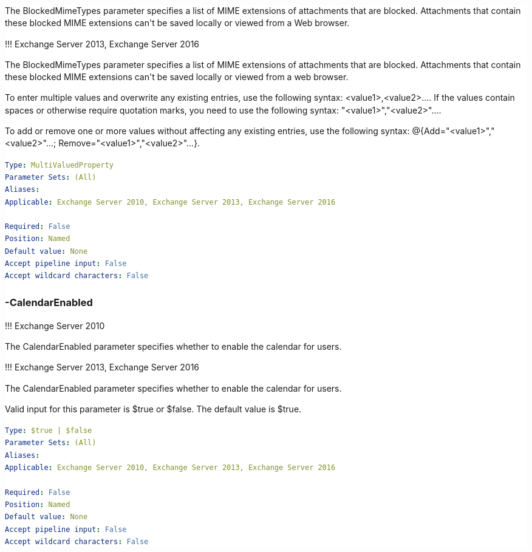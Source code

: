 The BlockedMimeTypes parameter specifies a list of MIME extensions of attachments that are blocked. Attachments that contain these blocked MIME extensions can't be saved locally or viewed from a Web browser.



!!! Exchange Server 2013, Exchange Server 2016

The BlockedMimeTypes parameter specifies a list of MIME extensions of attachments that are blocked. Attachments that contain these blocked MIME extensions can't be saved locally or viewed from a web browser.

To enter multiple values and overwrite any existing entries, use the following syntax: \<value1\>,\<value2\>.... If the values contain spaces or otherwise require quotation marks, you need to use the following syntax: "\<value1\>","\<value2\>"....

To add or remove one or more values without affecting any existing entries, use the following syntax: @{Add="\<value1\>","\<value2\>"...; Remove="\<value1\>","\<value2\>"...}.



```yaml
Type: MultiValuedProperty
Parameter Sets: (All)
Aliases:
Applicable: Exchange Server 2010, Exchange Server 2013, Exchange Server 2016

Required: False
Position: Named
Default value: None
Accept pipeline input: False
Accept wildcard characters: False
```

### -CalendarEnabled
!!! Exchange Server 2010

The CalendarEnabled parameter specifies whether to enable the calendar for users.



!!! Exchange Server 2013, Exchange Server 2016

The CalendarEnabled parameter specifies whether to enable the calendar for users.

Valid input for this parameter is $true or $false. The default value is $true.



```yaml
Type: $true | $false
Parameter Sets: (All)
Aliases:
Applicable: Exchange Server 2010, Exchange Server 2013, Exchange Server 2016

Required: False
Position: Named
Default value: None
Accept pipeline input: False
Accept wildcard characters: False
```
